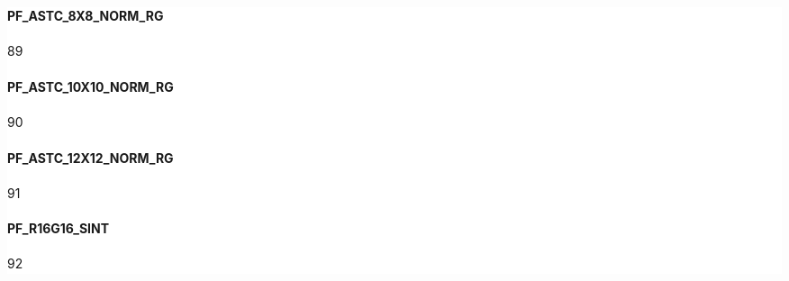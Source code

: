 <a id="unreal.PixelFormat.PF_ASTC_8X8_NORM_RG"></a>

#### PF_ASTC_8X8_NORM_RG

89

<a id="unreal.PixelFormat.PF_ASTC_10X10_NORM_RG"></a>

#### PF_ASTC_10X10_NORM_RG

90

<a id="unreal.PixelFormat.PF_ASTC_12X12_NORM_RG"></a>

#### PF_ASTC_12X12_NORM_RG

91

<a id="unreal.PixelFormat.PF_R16G16_SINT"></a>

#### PF_R16G16_SINT

92

<a id="unreal.StereoLayerType"></a>